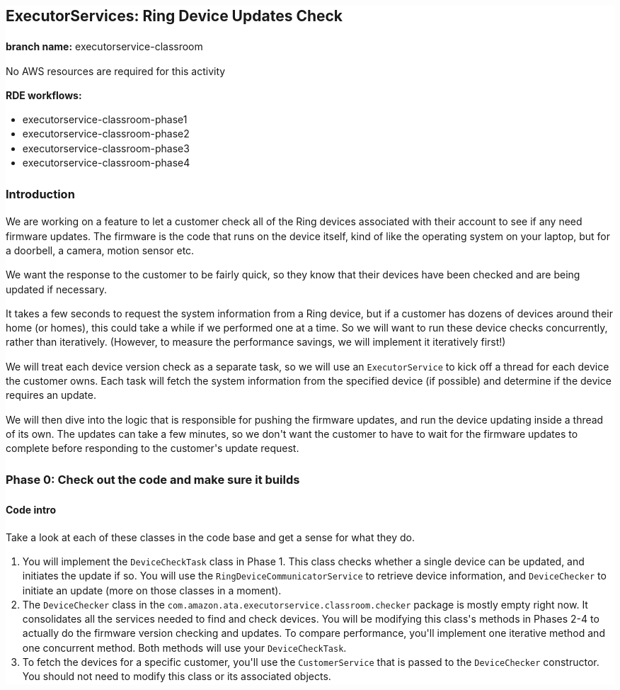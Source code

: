 ## ExecutorServices: Ring Device Updates Check 
**branch name:** executorservice-classroom

No AWS resources are required for this activity

**RDE workflows:**
- executorservice-classroom-phase1
- executorservice-classroom-phase2
- executorservice-classroom-phase3
- executorservice-classroom-phase4

### Introduction

We are working on a feature to let a customer check all of the
Ring devices associated with their account to see if any need
firmware updates. The firmware is the code that runs on the device
itself, kind of like the operating system on your laptop, but for
a doorbell, a camera, motion sensor etc.

We want the response to the customer to be fairly quick, so they
know that their devices have been checked and are being updated
if necessary.

It takes a few seconds to request the system information from a
Ring device, but if a customer has dozens of devices around their
home (or homes), this could take a while if we performed one at a
time. So we will want to run these device checks concurrently, rather
than iteratively. (However, to measure the performance savings, we will
implement it iteratively first!)

We will treat each device version check as a separate task, so we will
use an `ExecutorService` to kick off a thread for each device the
customer owns. Each task will fetch the system information from the
specified device (if possible) and determine if the device requires
an update.

We will then dive into the logic that is responsible for pushing
the firmware updates, and run the device updating inside a thread
of its own. The updates can take a few minutes, so we don't want
the customer to have to wait for the firmware updates to complete
before responding to the customer's update request.

### Phase 0: Check out the code and make sure it builds

#### Code intro

Take a look at each of these classes in the code base and
get a sense for what they do.

1. You will implement the `DeviceCheckTask` class in Phase 1.
   This class checks whether a single device can be updated, and initiates
   the update if so. You will use the `RingDeviceCommunicatorService` to
   retrieve device information, and `DeviceChecker` to initiate an update
   (more on those classes in a moment).
1. The `DeviceChecker` class in the
   `com.amazon.ata.executorservice.classroom.checker` package
   is mostly empty right now. It consolidates all the services needed to
   find and check devices.
   You will be modifying this class's methods in Phases 2-4 to actually
   do the firmware version checking and updates. To compare performance,
   you'll implement one iterative method and one concurrent method.
   Both methods will use your `DeviceCheckTask`.
1. To fetch the devices for a specific customer, you'll use the
   `CustomerService` that is passed to the `DeviceChecker` constructor.
   You should not need to modify this class or its associated
   objects.